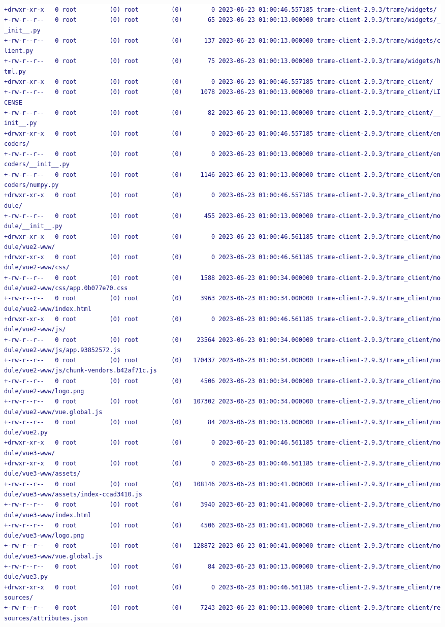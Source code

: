 ```diff
+drwxr-xr-x   0 root         (0) root         (0)        0 2023-06-23 01:00:46.557185 trame-client-2.9.3/trame/widgets/
+-rw-r--r--   0 root         (0) root         (0)       65 2023-06-23 01:00:13.000000 trame-client-2.9.3/trame/widgets/__init__.py
+-rw-r--r--   0 root         (0) root         (0)      137 2023-06-23 01:00:13.000000 trame-client-2.9.3/trame/widgets/client.py
+-rw-r--r--   0 root         (0) root         (0)       75 2023-06-23 01:00:13.000000 trame-client-2.9.3/trame/widgets/html.py
+drwxr-xr-x   0 root         (0) root         (0)        0 2023-06-23 01:00:46.557185 trame-client-2.9.3/trame_client/
+-rw-r--r--   0 root         (0) root         (0)     1078 2023-06-23 01:00:13.000000 trame-client-2.9.3/trame_client/LICENSE
+-rw-r--r--   0 root         (0) root         (0)       82 2023-06-23 01:00:13.000000 trame-client-2.9.3/trame_client/__init__.py
+drwxr-xr-x   0 root         (0) root         (0)        0 2023-06-23 01:00:46.557185 trame-client-2.9.3/trame_client/encoders/
+-rw-r--r--   0 root         (0) root         (0)        0 2023-06-23 01:00:13.000000 trame-client-2.9.3/trame_client/encoders/__init__.py
+-rw-r--r--   0 root         (0) root         (0)     1146 2023-06-23 01:00:13.000000 trame-client-2.9.3/trame_client/encoders/numpy.py
+drwxr-xr-x   0 root         (0) root         (0)        0 2023-06-23 01:00:46.557185 trame-client-2.9.3/trame_client/module/
+-rw-r--r--   0 root         (0) root         (0)      455 2023-06-23 01:00:13.000000 trame-client-2.9.3/trame_client/module/__init__.py
+drwxr-xr-x   0 root         (0) root         (0)        0 2023-06-23 01:00:46.561185 trame-client-2.9.3/trame_client/module/vue2-www/
+drwxr-xr-x   0 root         (0) root         (0)        0 2023-06-23 01:00:46.561185 trame-client-2.9.3/trame_client/module/vue2-www/css/
+-rw-r--r--   0 root         (0) root         (0)     1588 2023-06-23 01:00:34.000000 trame-client-2.9.3/trame_client/module/vue2-www/css/app.0b077e70.css
+-rw-r--r--   0 root         (0) root         (0)     3963 2023-06-23 01:00:34.000000 trame-client-2.9.3/trame_client/module/vue2-www/index.html
+drwxr-xr-x   0 root         (0) root         (0)        0 2023-06-23 01:00:46.561185 trame-client-2.9.3/trame_client/module/vue2-www/js/
+-rw-r--r--   0 root         (0) root         (0)    23564 2023-06-23 01:00:34.000000 trame-client-2.9.3/trame_client/module/vue2-www/js/app.93852572.js
+-rw-r--r--   0 root         (0) root         (0)   170437 2023-06-23 01:00:34.000000 trame-client-2.9.3/trame_client/module/vue2-www/js/chunk-vendors.b42af71c.js
+-rw-r--r--   0 root         (0) root         (0)     4506 2023-06-23 01:00:34.000000 trame-client-2.9.3/trame_client/module/vue2-www/logo.png
+-rw-r--r--   0 root         (0) root         (0)   107302 2023-06-23 01:00:34.000000 trame-client-2.9.3/trame_client/module/vue2-www/vue.global.js
+-rw-r--r--   0 root         (0) root         (0)       84 2023-06-23 01:00:13.000000 trame-client-2.9.3/trame_client/module/vue2.py
+drwxr-xr-x   0 root         (0) root         (0)        0 2023-06-23 01:00:46.561185 trame-client-2.9.3/trame_client/module/vue3-www/
+drwxr-xr-x   0 root         (0) root         (0)        0 2023-06-23 01:00:46.561185 trame-client-2.9.3/trame_client/module/vue3-www/assets/
+-rw-r--r--   0 root         (0) root         (0)   108146 2023-06-23 01:00:41.000000 trame-client-2.9.3/trame_client/module/vue3-www/assets/index-ccad3410.js
+-rw-r--r--   0 root         (0) root         (0)     3940 2023-06-23 01:00:41.000000 trame-client-2.9.3/trame_client/module/vue3-www/index.html
+-rw-r--r--   0 root         (0) root         (0)     4506 2023-06-23 01:00:41.000000 trame-client-2.9.3/trame_client/module/vue3-www/logo.png
+-rw-r--r--   0 root         (0) root         (0)   128872 2023-06-23 01:00:41.000000 trame-client-2.9.3/trame_client/module/vue3-www/vue.global.js
+-rw-r--r--   0 root         (0) root         (0)       84 2023-06-23 01:00:13.000000 trame-client-2.9.3/trame_client/module/vue3.py
+drwxr-xr-x   0 root         (0) root         (0)        0 2023-06-23 01:00:46.561185 trame-client-2.9.3/trame_client/resources/
+-rw-r--r--   0 root         (0) root         (0)     7243 2023-06-23 01:00:13.000000 trame-client-2.9.3/trame_client/resources/attributes.json
```